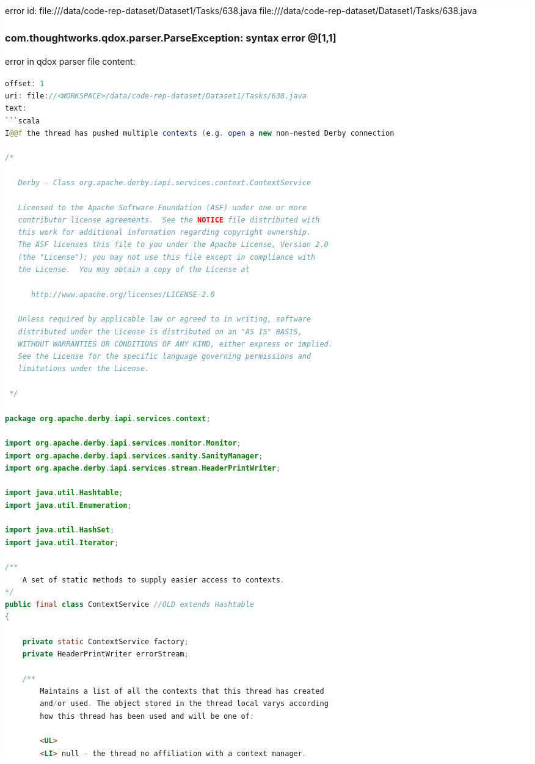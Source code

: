 error id: file://<WORKSPACE>/data/code-rep-dataset/Dataset1/Tasks/638.java
file://<WORKSPACE>/data/code-rep-dataset/Dataset1/Tasks/638.java
### com.thoughtworks.qdox.parser.ParseException: syntax error @[1,1]

error in qdox parser
file content:
```java
offset: 1
uri: file://<WORKSPACE>/data/code-rep-dataset/Dataset1/Tasks/638.java
text:
```scala
I@@f the thread has pushed multiple contexts (e.g. open a new non-nested Derby connection

/*

   Derby - Class org.apache.derby.iapi.services.context.ContextService

   Licensed to the Apache Software Foundation (ASF) under one or more
   contributor license agreements.  See the NOTICE file distributed with
   this work for additional information regarding copyright ownership.
   The ASF licenses this file to you under the Apache License, Version 2.0
   (the "License"); you may not use this file except in compliance with
   the License.  You may obtain a copy of the License at

      http://www.apache.org/licenses/LICENSE-2.0

   Unless required by applicable law or agreed to in writing, software
   distributed under the License is distributed on an "AS IS" BASIS,
   WITHOUT WARRANTIES OR CONDITIONS OF ANY KIND, either express or implied.
   See the License for the specific language governing permissions and
   limitations under the License.

 */

package org.apache.derby.iapi.services.context;

import org.apache.derby.iapi.services.monitor.Monitor;
import org.apache.derby.iapi.services.sanity.SanityManager;
import org.apache.derby.iapi.services.stream.HeaderPrintWriter;

import java.util.Hashtable;
import java.util.Enumeration;

import java.util.HashSet;
import java.util.Iterator;

/**
	A set of static methods to supply easier access to contexts.
*/
public final class ContextService //OLD extends Hashtable
{

	private static ContextService factory;
	private HeaderPrintWriter errorStream;

	/**
		Maintains a list of all the contexts that this thread has created
		and/or used. The object stored in the thread local varys according
		how this thread has been used and will be one of:

		<UL>
		<LI> null - the thread no affiliation with a context manager.

```